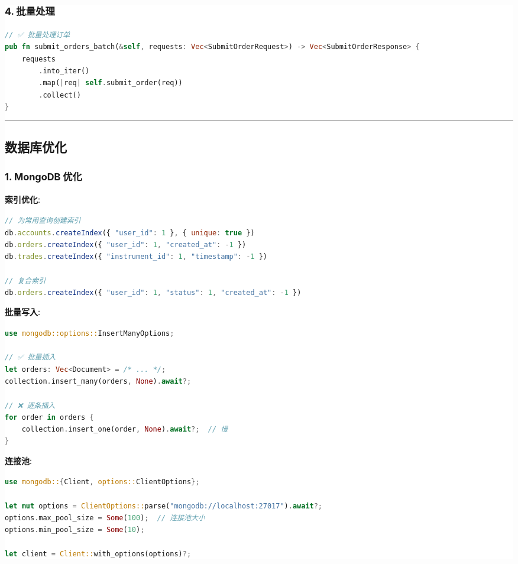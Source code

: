 ### 4. 批量处理

```rust
// ✅ 批量处理订单
pub fn submit_orders_batch(&self, requests: Vec<SubmitOrderRequest>) -> Vec<SubmitOrderResponse> {
    requests
        .into_iter()
        .map(|req| self.submit_order(req))
        .collect()
}
```

---

## 数据库优化

### 1. MongoDB 优化

**索引优化**:
```javascript
// 为常用查询创建索引
db.accounts.createIndex({ "user_id": 1 }, { unique: true })
db.orders.createIndex({ "user_id": 1, "created_at": -1 })
db.trades.createIndex({ "instrument_id": 1, "timestamp": -1 })

// 复合索引
db.orders.createIndex({ "user_id": 1, "status": 1, "created_at": -1 })
```

**批量写入**:
```rust
use mongodb::options::InsertManyOptions;

// ✅ 批量插入
let orders: Vec<Document> = /* ... */;
collection.insert_many(orders, None).await?;

// ❌ 逐条插入
for order in orders {
    collection.insert_one(order, None).await?;  // 慢
}
```

**连接池**:
```rust
use mongodb::{Client, options::ClientOptions};

let mut options = ClientOptions::parse("mongodb://localhost:27017").await?;
options.max_pool_size = Some(100);  // 连接池大小
options.min_pool_size = Some(10);

let client = Client::with_options(options)?;
```
